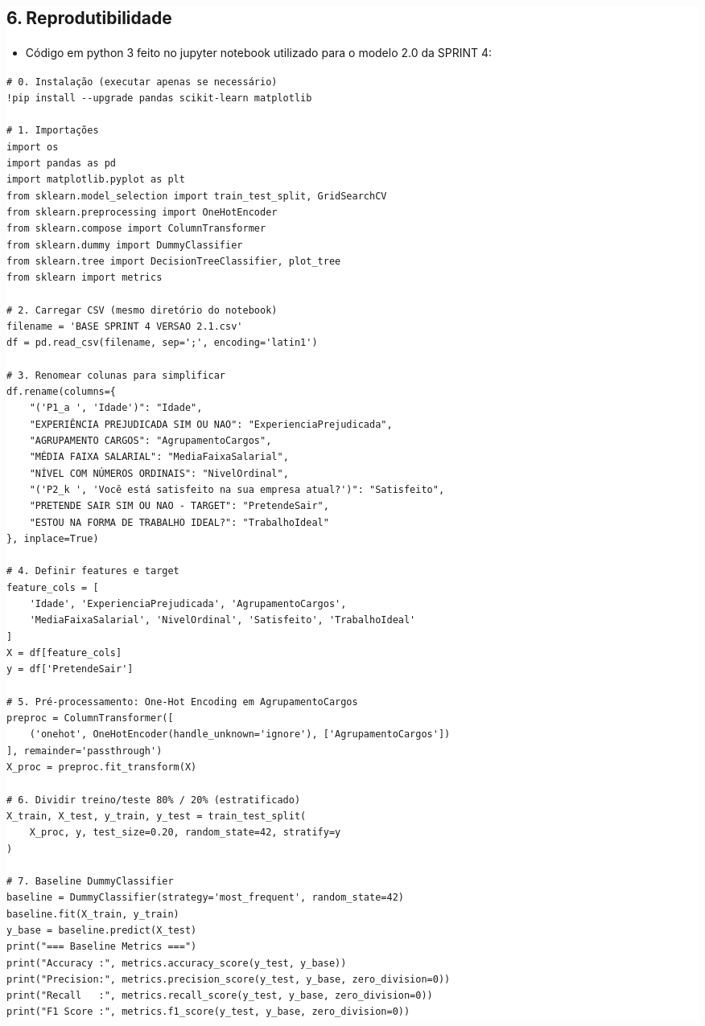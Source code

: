 
## 6. Reprodutibilidade
* Código em python 3 feito no jupyter notebook utilizado para o modelo 2.0 da SPRINT 4:


```
# 0. Instalação (executar apenas se necessário)
!pip install --upgrade pandas scikit-learn matplotlib

# 1. Importações
import os
import pandas as pd
import matplotlib.pyplot as plt
from sklearn.model_selection import train_test_split, GridSearchCV
from sklearn.preprocessing import OneHotEncoder
from sklearn.compose import ColumnTransformer
from sklearn.dummy import DummyClassifier
from sklearn.tree import DecisionTreeClassifier, plot_tree
from sklearn import metrics

# 2. Carregar CSV (mesmo diretório do notebook)
filename = 'BASE SPRINT 4 VERSAO 2.1.csv'
df = pd.read_csv(filename, sep=';', encoding='latin1')

# 3. Renomear colunas para simplificar
df.rename(columns={
    "('P1_a ', 'Idade')": "Idade",
    "EXPERIÊNCIA PREJUDICADA SIM OU NAO": "ExperienciaPrejudicada",
    "AGRUPAMENTO CARGOS": "AgrupamentoCargos",
    "MÉDIA FAIXA SALARIAL": "MediaFaixaSalarial",
    "NÍVEL COM NÚMEROS ORDINAIS": "NivelOrdinal",
    "('P2_k ', 'Você está satisfeito na sua empresa atual?')": "Satisfeito",
    "PRETENDE SAIR SIM OU NAO - TARGET": "PretendeSair",
    "ESTOU NA FORMA DE TRABALHO IDEAL?": "TrabalhoIdeal"
}, inplace=True)

# 4. Definir features e target
feature_cols = [
    'Idade', 'ExperienciaPrejudicada', 'AgrupamentoCargos',
    'MediaFaixaSalarial', 'NivelOrdinal', 'Satisfeito', 'TrabalhoIdeal'
]
X = df[feature_cols]
y = df['PretendeSair']

# 5. Pré-processamento: One-Hot Encoding em AgrupamentoCargos
preproc = ColumnTransformer([
    ('onehot', OneHotEncoder(handle_unknown='ignore'), ['AgrupamentoCargos'])
], remainder='passthrough')
X_proc = preproc.fit_transform(X)

# 6. Dividir treino/teste 80% / 20% (estratificado)
X_train, X_test, y_train, y_test = train_test_split(
    X_proc, y, test_size=0.20, random_state=42, stratify=y
)

# 7. Baseline DummyClassifier
baseline = DummyClassifier(strategy='most_frequent', random_state=42)
baseline.fit(X_train, y_train)
y_base = baseline.predict(X_test)
print("=== Baseline Metrics ===")
print("Accuracy :", metrics.accuracy_score(y_test, y_base))
print("Precision:", metrics.precision_score(y_test, y_base, zero_division=0))
print("Recall   :", metrics.recall_score(y_test, y_base, zero_division=0))
print("F1 Score :", metrics.f1_score(y_test, y_base, zero_division=0))
```